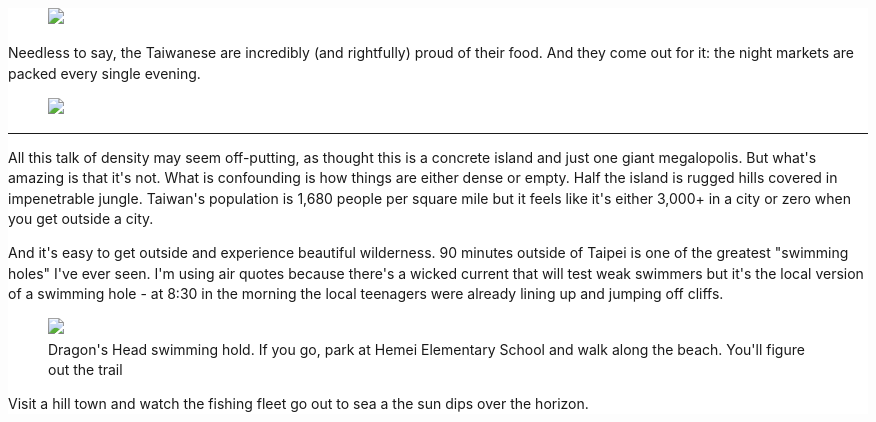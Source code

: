 



<figure class=" size-large">
<img src="{static}/images/2024/08/IMG_4527-1024x1024.jpeg" class="" />
</figure>





Needless to say, the Taiwanese are incredibly (and rightfully) proud of their food. And they come out for it: the night markets are packed every single evening.





<figure class=" size-large">
<img src="{static}/images/2024/08/IMG_4532-1024x576.jpeg" class="" />
</figure>





------------------------------------------------------------------------



</p>



All this talk of density may seem off-putting, as thought this is a concrete island and just one giant megalopolis. But what's amazing is that it's not. What is confounding is how things are either dense or empty. Half the island is rugged hills covered in impenetrable jungle. Taiwan's population is 1,680 people per square mile but it feels like it's either 3,000+ in a city or zero when you get outside a city.





And it's easy to get outside and experience beautiful wilderness. 90 minutes outside of Taipei is one of the greatest "swimming holes" I've ever seen. I'm using air quotes because there's a wicked current that will test weak swimmers but it's the local version of a swimming hole - at 8:30 in the morning the local teenagers were already lining up and jumping off cliffs.





<figure class=" size-large">
<img src="{static}/images/2024/08/IMG_4377-1024x576.jpeg" class="" /><br />

<figcaption>Dragon's Head swimming hold. If you go, park at Hemei Elementary School and walk along the beach. You'll figure out the trail</figcaption>
</figure>





Visit a hill town and watch the fishing fleet go out to sea a the sun dips over the horizon.

